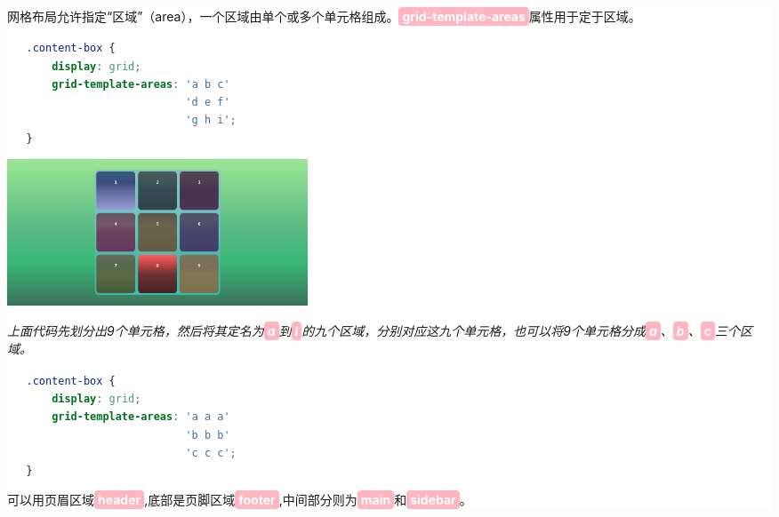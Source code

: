 网格布局允许指定“区域”（area），一个区域由单个或多个单元格组成。<span style='padding:2px 4px; color:#FFF;background: #FFB6C1;border-radius: 4px;'>**grid-template-areas**</span>属性用于定于区域。

```css
   .content-box {
       display: grid;
       grid-template-areas: 'a b c'
                            'd e f'
                            'g h i';
   }
```

<img src="/image/Grid/12.PNG" style="zoom:33%;" />

*上面代码先划分出9个单元格，然后将其定名为<span style='padding:2px 4px; color:#FFF;background: #FFB6C1;border-radius: 4px;'>**a**</span>到<span style='padding:2px 4px; color:#FFF;background: #FFB6C1;border-radius: 4px;'>**i**</span>的九个区域，分别对应这九个单元格，也可以将9个单元格分成<span style='padding:2px 4px; color:#FFF;background: #FFB6C1;border-radius: 4px;'>**a**</span>、<span style='padding:2px 4px; color:#FFF;background: #FFB6C1;border-radius: 4px;'>**b**</span>、<span style='padding:2px 4px; color:#FFF;background: #FFB6C1;border-radius: 4px;'>**c**</span>三个区域。*

```css
   .content-box {
       display: grid;
       grid-template-areas: 'a a a'
                            'b b b'
                            'c c c';
   }
```

可以用页眉区域<span style='padding:2px 4px; color:#FFF;background: #FFB6C1;border-radius: 4px;'>**header**</span>,底部是页脚区域<span style='padding:2px 4px; color:#FFF;background: #FFB6C1;border-radius: 4px;'>**footer**</span>,中间部分则为<span style='padding:2px 4px; color:#FFF;background: #FFB6C1;border-radius: 4px;'>**main**</span>和<span style='padding:2px 4px; color:#FFF;background: #FFB6C1;border-radius: 4px;'>**sidebar**</span>。
